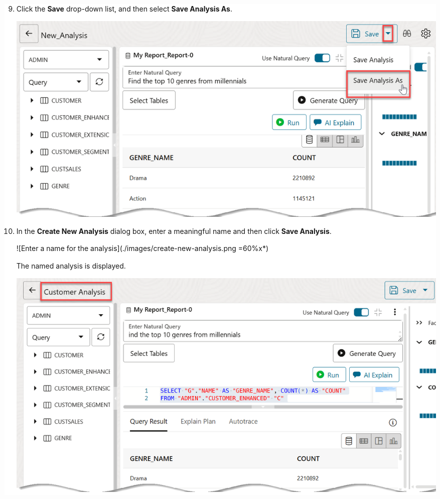 9. Click the **Save** drop-down list, and then select **Save Analysis As**.

    ![Select Save Analysis.](./images/save-analysis-as.png " ")

10. In the **Create New Analysis** dialog box, enter a meaningful name and then click **Save Analysis**.

    ![Enter a name for the analysis](./images/create-new-analysis.png =60%x*)

    The named analysis is displayed.

    ![The named analysis is displayed.](./images/named-analysis.png " ")

